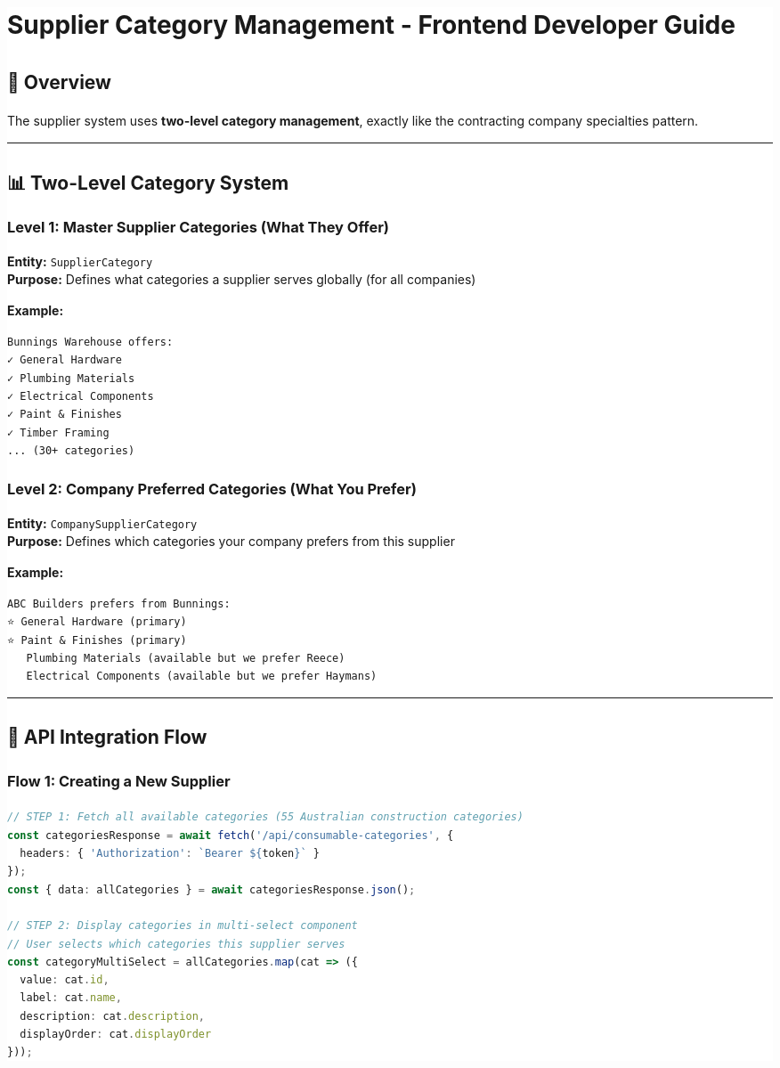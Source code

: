 # Supplier Category Management - Frontend Developer Guide

## 🎯 Overview

The supplier system uses **two-level category management**, exactly like the contracting company specialties pattern.

---

## 📊 Two-Level Category System

### Level 1: Master Supplier Categories (What They Offer)

**Entity:** `SupplierCategory`  
**Purpose:** Defines what categories a supplier serves globally (for all companies)

**Example:**
```
Bunnings Warehouse offers:
✓ General Hardware
✓ Plumbing Materials  
✓ Electrical Components
✓ Paint & Finishes
✓ Timber Framing
... (30+ categories)
```

### Level 2: Company Preferred Categories (What You Prefer)

**Entity:** `CompanySupplierCategory`  
**Purpose:** Defines which categories your company prefers from this supplier

**Example:**
```
ABC Builders prefers from Bunnings:
⭐ General Hardware (primary)
⭐ Paint & Finishes (primary)
   Plumbing Materials (available but we prefer Reece)
   Electrical Components (available but we prefer Haymans)
```

---

## 🔄 API Integration Flow

### Flow 1: Creating a New Supplier

```typescript
// STEP 1: Fetch all available categories (55 Australian construction categories)
const categoriesResponse = await fetch('/api/consumable-categories', {
  headers: { 'Authorization': `Bearer ${token}` }
});
const { data: allCategories } = await categoriesResponse.json();

// STEP 2: Display categories in multi-select component
// User selects which categories this supplier serves
const categoryMultiSelect = allCategories.map(cat => ({
  value: cat.id,
  label: cat.name,
  description: cat.description,
  displayOrder: cat.displayOrder
}));

```